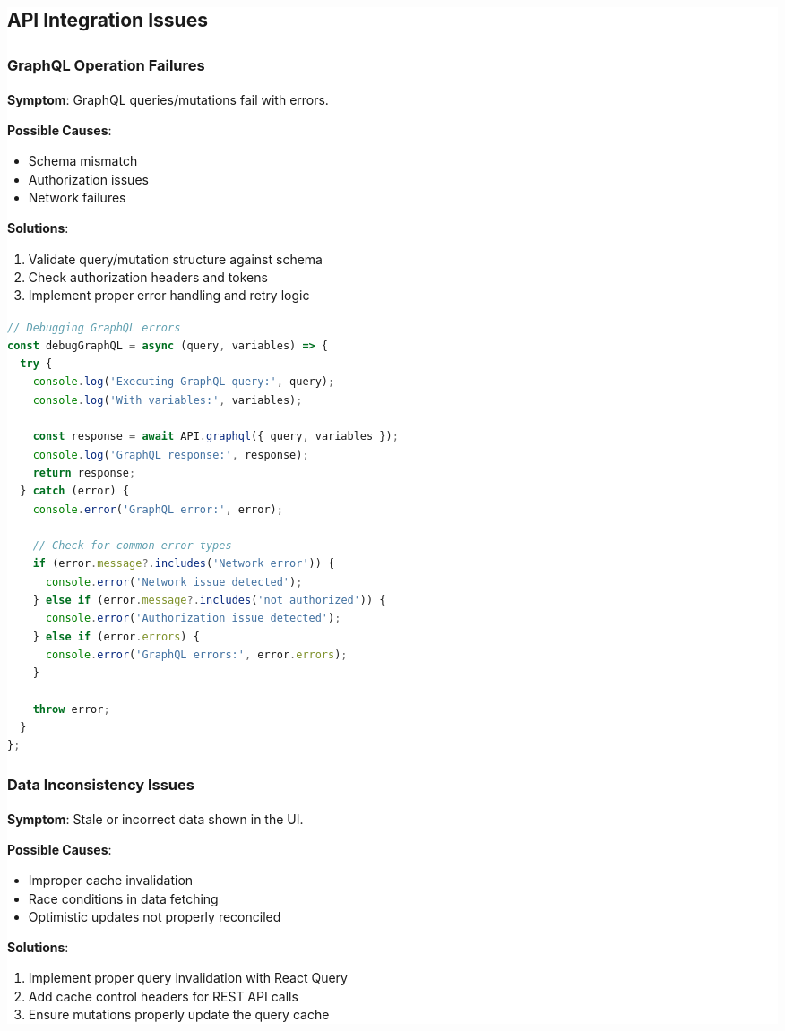 ## API Integration Issues

### GraphQL Operation Failures

**Symptom**: GraphQL queries/mutations fail with errors.

**Possible Causes**:
- Schema mismatch
- Authorization issues
- Network failures

**Solutions**:
1. Validate query/mutation structure against schema
2. Check authorization headers and tokens
3. Implement proper error handling and retry logic

```typescript
// Debugging GraphQL errors
const debugGraphQL = async (query, variables) => {
  try {
    console.log('Executing GraphQL query:', query);
    console.log('With variables:', variables);
    
    const response = await API.graphql({ query, variables });
    console.log('GraphQL response:', response);
    return response;
  } catch (error) {
    console.error('GraphQL error:', error);
    
    // Check for common error types
    if (error.message?.includes('Network error')) {
      console.error('Network issue detected');
    } else if (error.message?.includes('not authorized')) {
      console.error('Authorization issue detected');
    } else if (error.errors) {
      console.error('GraphQL errors:', error.errors);
    }
    
    throw error;
  }
};
```

### Data Inconsistency Issues

**Symptom**: Stale or incorrect data shown in the UI.

**Possible Causes**:
- Improper cache invalidation
- Race conditions in data fetching
- Optimistic updates not properly reconciled

**Solutions**:
1. Implement proper query invalidation with React Query
2. Add cache control headers for REST API calls
3. Ensure mutations properly update the query cache
